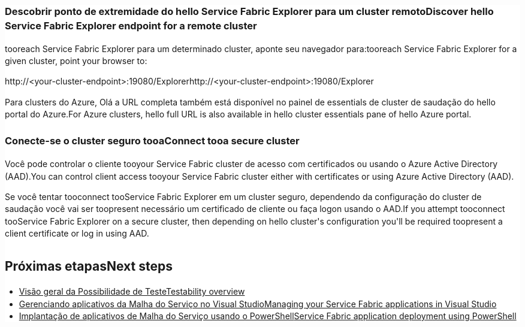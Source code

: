 ### <a name="discover-hello-service-fabric-explorer-endpoint-for-a-remote-cluster"></a><span data-ttu-id="dce40-186">Descobrir ponto de extremidade do hello Service Fabric Explorer para um cluster remoto</span><span class="sxs-lookup"><span data-stu-id="dce40-186">Discover hello Service Fabric Explorer endpoint for a remote cluster</span></span>
<span data-ttu-id="dce40-187">tooreach Service Fabric Explorer para um determinado cluster, aponte seu navegador para:</span><span class="sxs-lookup"><span data-stu-id="dce40-187">tooreach Service Fabric Explorer for a given cluster, point your browser to:</span></span>

<span data-ttu-id="dce40-188">http://&lt;your-cluster-endpoint&gt;:19080/Explorer</span><span class="sxs-lookup"><span data-stu-id="dce40-188">http://&lt;your-cluster-endpoint&gt;:19080/Explorer</span></span>

<span data-ttu-id="dce40-189">Para clusters do Azure, Olá a URL completa também está disponível no painel de essentials de cluster de saudação do hello portal do Azure.</span><span class="sxs-lookup"><span data-stu-id="dce40-189">For Azure clusters, hello full URL is also available in hello cluster essentials pane of hello Azure portal.</span></span>

### <a name="connect-tooa-secure-cluster"></a><span data-ttu-id="dce40-190">Conecte-se o cluster seguro tooa</span><span class="sxs-lookup"><span data-stu-id="dce40-190">Connect tooa secure cluster</span></span>
<span data-ttu-id="dce40-191">Você pode controlar o cliente tooyour Service Fabric cluster de acesso com certificados ou usando o Azure Active Directory (AAD).</span><span class="sxs-lookup"><span data-stu-id="dce40-191">You can control client access tooyour Service Fabric cluster either with certificates or using Azure Active Directory (AAD).</span></span>

<span data-ttu-id="dce40-192">Se você tentar tooconnect tooService Fabric Explorer em um cluster seguro, dependendo da configuração do cluster de saudação você vai ser toopresent necessário um certificado de cliente ou faça logon usando o AAD.</span><span class="sxs-lookup"><span data-stu-id="dce40-192">If you attempt tooconnect tooService Fabric Explorer on a secure cluster, then depending on hello cluster's configuration you'll be required toopresent a client certificate or log in using AAD.</span></span>

## <a name="next-steps"></a><span data-ttu-id="dce40-193">Próximas etapas</span><span class="sxs-lookup"><span data-stu-id="dce40-193">Next steps</span></span>
* [<span data-ttu-id="dce40-194">Visão geral da Possibilidade de Teste</span><span class="sxs-lookup"><span data-stu-id="dce40-194">Testability overview</span></span>](service-fabric-testability-overview.md)
* [<span data-ttu-id="dce40-195">Gerenciando aplicativos da Malha do Serviço no Visual Studio</span><span class="sxs-lookup"><span data-stu-id="dce40-195">Managing your Service Fabric applications in Visual Studio</span></span>](service-fabric-manage-application-in-visual-studio.md)
* [<span data-ttu-id="dce40-196">Implantação de aplicativos de Malha do Serviço usando o PowerShell</span><span class="sxs-lookup"><span data-stu-id="dce40-196">Service Fabric application deployment using PowerShell</span></span>](service-fabric-deploy-remove-applications.md)


[sfx-cluster-dashboard]: ./media/service-fabric-visualizing-your-cluster/SfxClusterDashboard.png
[sfx-cluster-map]: ./media/service-fabric-visualizing-your-cluster/SfxClusterMap.png
[sfx-application-tree]: ./media/service-fabric-visualizing-your-cluster/SfxApplicationTree.png
[sfx-service-essentials]: ./media/service-fabric-visualizing-your-cluster/SfxServiceEssentials.png
[sfx-delete-application]: ./media/service-fabric-visualizing-your-cluster/SfxDeleteApplication.png
[sfx-create-app-instance]: ./media/service-fabric-visualizing-your-cluster/SfxCreateAppInstance.png
